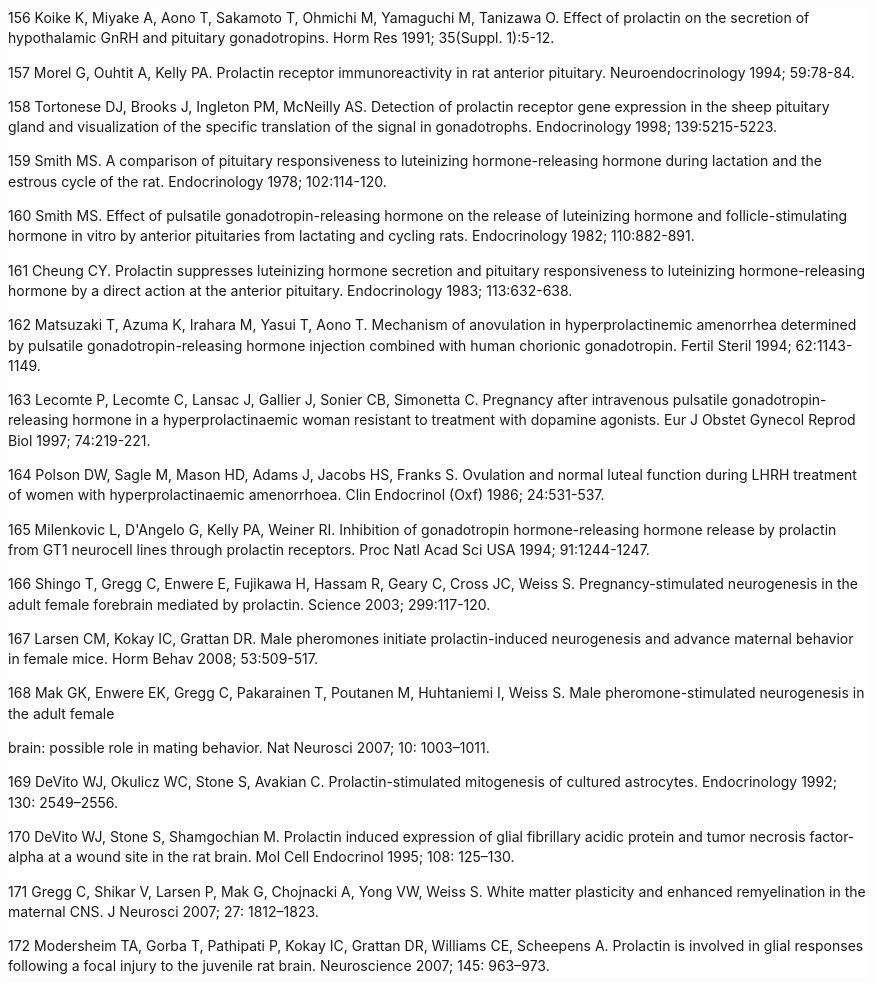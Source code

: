 156 Koike K, Miyake A, Aono T, Sakamoto T, Ohmichi M, Yamaguchi M, Tanizawa O. Effect of prolactin on the secretion of hypothalamic GnRH and pituitary gonadotropins. Horm Res 1991; 35(Suppl. 1):5-12.

157 Morel G, Ouhtit A, Kelly PA. Prolactin receptor immunoreactivity in rat anterior pituitary. Neuroendocrinology 1994; 59:78-84.

158 Tortonese DJ, Brooks J, Ingleton PM, McNeilly AS. Detection of prolactin receptor gene expression in the sheep pituitary gland and visualization of the specific translation of the signal in gonadotrophs. Endocrinology 1998; 139:5215-5223.

159 Smith MS. A comparison of pituitary responsiveness to luteinizing hormone-releasing hormone during lactation and the estrous cycle of the rat. Endocrinology 1978; 102:114-120.

160 Smith MS. Effect of pulsatile gonadotropin-releasing hormone on the release of luteinizing hormone and follicle-stimulating hormone in vitro by anterior pituitaries from lactating and cycling rats. Endocrinology 1982; 110:882-891.

161 Cheung CY. Prolactin suppresses luteinizing hormone secretion and pituitary responsiveness to luteinizing hormone-releasing hormone by a direct action at the anterior pituitary. Endocrinology 1983; 113:632-638.

162 Matsuzaki T, Azuma K, Irahara M, Yasui T, Aono T. Mechanism of anovulation in hyperprolactinemic amenorrhea determined by pulsatile gonadotropin-releasing hormone injection combined with human chorionic gonadotropin. Fertil Steril 1994; 62:1143-1149.

163 Lecomte P, Lecomte C, Lansac J, Gallier J, Sonier CB, Simonetta C. Pregnancy after intravenous pulsatile gonadotropin-releasing hormone in a hyperprolactinaemic woman resistant to treatment with dopamine agonists. Eur J Obstet Gynecol Reprod Biol 1997; 74:219-221.

164 Polson DW, Sagle M, Mason HD, Adams J, Jacobs HS, Franks S. Ovulation and normal luteal function during LHRH treatment of women with hyperprolactinaemic amenorrhoea. Clin Endocrinol (Oxf) 1986; 24:531-537.

165 Milenkovic L, D'Angelo G, Kelly PA, Weiner RI. Inhibition of gonadotropin hormone-releasing hormone release by prolactin from GT1 neurocell lines through prolactin receptors. Proc Natl Acad Sci USA 1994; 91:1244-1247.

166 Shingo T, Gregg C, Enwere E, Fujikawa H, Hassam R, Geary C, Cross JC, Weiss S. Pregnancy-stimulated neurogenesis in the adult female forebrain mediated by prolactin. Science 2003; 299:117-120.

167 Larsen CM, Kokay IC, Grattan DR. Male pheromones initiate prolactin-induced neurogenesis and advance maternal behavior in female mice. Horm Behav 2008; 53:509-517.

168 Mak GK, Enwere EK, Gregg C, Pakarainen T, Poutanen M, Huhtaniemi I, Weiss S. Male pheromone-stimulated neurogenesis in the adult female

brain: possible role in mating behavior. Nat Neurosci 2007; 10: 1003–1011.

169 DeVito WJ, Okulicz WC, Stone S, Avakian C. Prolactin-stimulated mitogenesis of cultured astrocytes. Endocrinology 1992; 130: 2549–2556.

170 DeVito WJ, Stone S, Shamgochian M. Prolactin induced expression of glial fibrillary acidic protein and tumor necrosis factor-alpha at a wound site in the rat brain. Mol Cell Endocrinol 1995; 108: 125–130.

171 Gregg C, Shikar V, Larsen P, Mak G, Chojnacki A, Yong VW, Weiss S. White matter plasticity and enhanced remyelination in the maternal CNS. J Neurosci 2007; 27: 1812–1823.

172 Modersheim TA, Gorba T, Pathipati P, Kokay IC, Grattan DR, Williams CE, Scheepens A. Prolactin is involved in glial responses following a focal injury to the juvenile rat brain. Neuroscience 2007; 145: 963–973.
